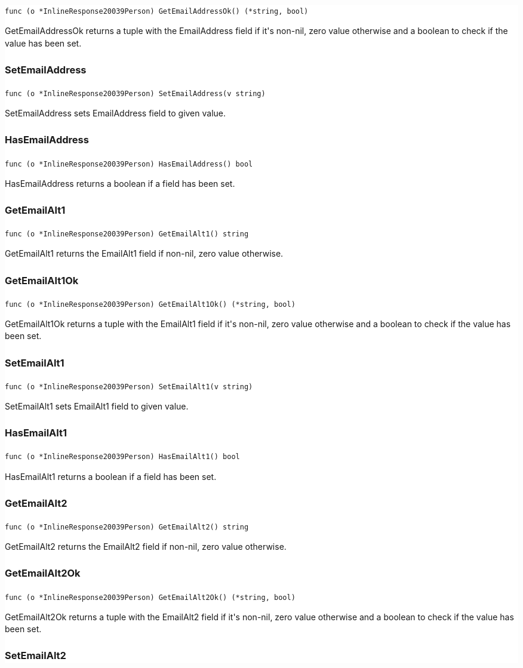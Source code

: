 `func (o *InlineResponse20039Person) GetEmailAddressOk() (*string, bool)`

GetEmailAddressOk returns a tuple with the EmailAddress field if it's non-nil, zero value otherwise
and a boolean to check if the value has been set.

### SetEmailAddress

`func (o *InlineResponse20039Person) SetEmailAddress(v string)`

SetEmailAddress sets EmailAddress field to given value.

### HasEmailAddress

`func (o *InlineResponse20039Person) HasEmailAddress() bool`

HasEmailAddress returns a boolean if a field has been set.

### GetEmailAlt1

`func (o *InlineResponse20039Person) GetEmailAlt1() string`

GetEmailAlt1 returns the EmailAlt1 field if non-nil, zero value otherwise.

### GetEmailAlt1Ok

`func (o *InlineResponse20039Person) GetEmailAlt1Ok() (*string, bool)`

GetEmailAlt1Ok returns a tuple with the EmailAlt1 field if it's non-nil, zero value otherwise
and a boolean to check if the value has been set.

### SetEmailAlt1

`func (o *InlineResponse20039Person) SetEmailAlt1(v string)`

SetEmailAlt1 sets EmailAlt1 field to given value.

### HasEmailAlt1

`func (o *InlineResponse20039Person) HasEmailAlt1() bool`

HasEmailAlt1 returns a boolean if a field has been set.

### GetEmailAlt2

`func (o *InlineResponse20039Person) GetEmailAlt2() string`

GetEmailAlt2 returns the EmailAlt2 field if non-nil, zero value otherwise.

### GetEmailAlt2Ok

`func (o *InlineResponse20039Person) GetEmailAlt2Ok() (*string, bool)`

GetEmailAlt2Ok returns a tuple with the EmailAlt2 field if it's non-nil, zero value otherwise
and a boolean to check if the value has been set.

### SetEmailAlt2
